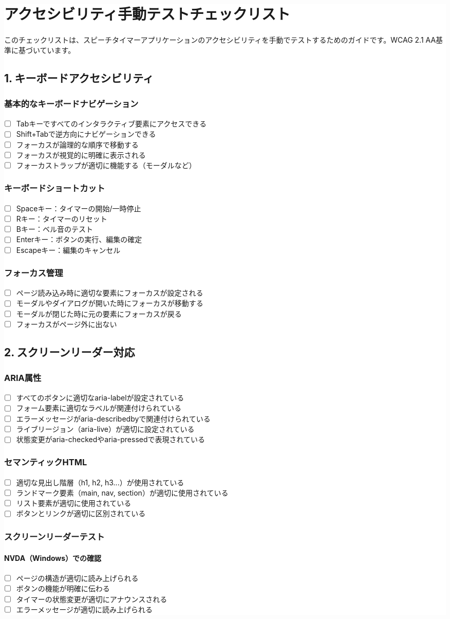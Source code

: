 # アクセシビリティ手動テストチェックリスト

このチェックリストは、スピーチタイマーアプリケーションのアクセシビリティを手動でテストするためのガイドです。WCAG 2.1 AA基準に基づいています。

## 1. キーボードアクセシビリティ

### 基本的なキーボードナビゲーション
- [ ] Tabキーですべてのインタラクティブ要素にアクセスできる
- [ ] Shift+Tabで逆方向にナビゲーションできる
- [ ] フォーカスが論理的な順序で移動する
- [ ] フォーカスが視覚的に明確に表示される
- [ ] フォーカストラップが適切に機能する（モーダルなど）

### キーボードショートカット
- [ ] Spaceキー：タイマーの開始/一時停止
- [ ] Rキー：タイマーのリセット
- [ ] Bキー：ベル音のテスト
- [ ] Enterキー：ボタンの実行、編集の確定
- [ ] Escapeキー：編集のキャンセル

### フォーカス管理
- [ ] ページ読み込み時に適切な要素にフォーカスが設定される
- [ ] モーダルやダイアログが開いた時にフォーカスが移動する
- [ ] モーダルが閉じた時に元の要素にフォーカスが戻る
- [ ] フォーカスがページ外に出ない

## 2. スクリーンリーダー対応

### ARIA属性
- [ ] すべてのボタンに適切なaria-labelが設定されている
- [ ] フォーム要素に適切なラベルが関連付けられている
- [ ] エラーメッセージがaria-describedbyで関連付けられている
- [ ] ライブリージョン（aria-live）が適切に設定されている
- [ ] 状態変更がaria-checkedやaria-pressedで表現されている

### セマンティックHTML
- [ ] 適切な見出し階層（h1, h2, h3...）が使用されている
- [ ] ランドマーク要素（main, nav, section）が適切に使用されている
- [ ] リスト要素が適切に使用されている
- [ ] ボタンとリンクが適切に区別されている

### スクリーンリーダーテスト
#### NVDA（Windows）での確認
- [ ] ページの構造が適切に読み上げられる
- [ ] ボタンの機能が明確に伝わる
- [ ] タイマーの状態変更が適切にアナウンスされる
- [ ] エラーメッセージが適切に読み上げられる
